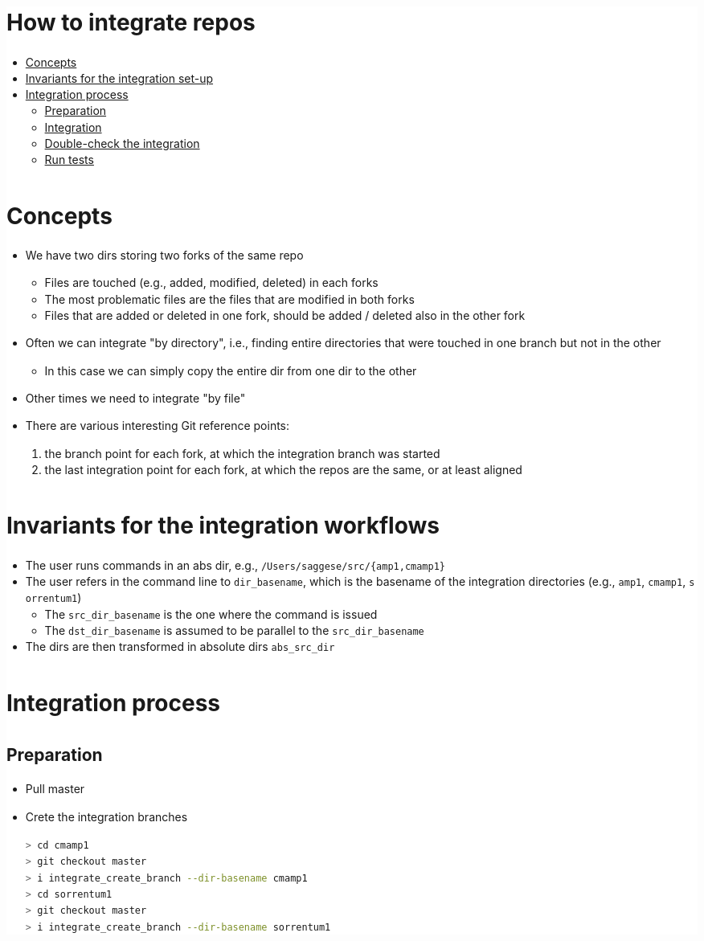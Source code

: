 # How to integrate repos



- [Concepts](#concepts)
- [Invariants for the integration set-up](#invariants-for-the-integration-set-up)
- [Integration process](#integration-process)
  - [Preparation](#preparation)
  - [Integration](#integration)
  - [Double-check the integration](#double-check-the-integration)
  - [Run tests](#run-tests)



# Concepts

- We have two dirs storing two forks of the same repo
  - Files are touched (e.g., added, modified, deleted) in each forks
  - The most problematic files are the files that are modified in both forks
  - Files that are added or deleted in one fork, should be added / deleted also
    in the other fork
- Often we can integrate "by directory", i.e., finding entire directories that
  were touched in one branch but not in the other
  - In this case we can simply copy the entire dir from one dir to the other
- Other times we need to integrate "by file"

- There are various interesting Git reference points:
  1. the branch point for each fork, at which the integration branch was started
  2. the last integration point for each fork, at which the repos are the same,
     or at least aligned

# Invariants for the integration workflows

- The user runs commands in an abs dir, e.g., `/Users/saggese/src/{amp1,cmamp1}`
- The user refers in the command line to `dir_basename`, which is the basename
  of the integration directories (e.g., `amp1`, `cmamp1`, `sorrentum1`)
  - The `src_dir_basename` is the one where the command is issued
  - The `dst_dir_basename` is assumed to be parallel to the `src_dir_basename`
- The dirs are then transformed in absolute dirs `abs_src_dir`

# Integration process

## Preparation

- Pull master

- Crete the integration branches

  ```bash
  > cd cmamp1
  > git checkout master
  > i integrate_create_branch --dir-basename cmamp1
  > cd sorrentum1
  > git checkout master
  > i integrate_create_branch --dir-basename sorrentum1
  ```
